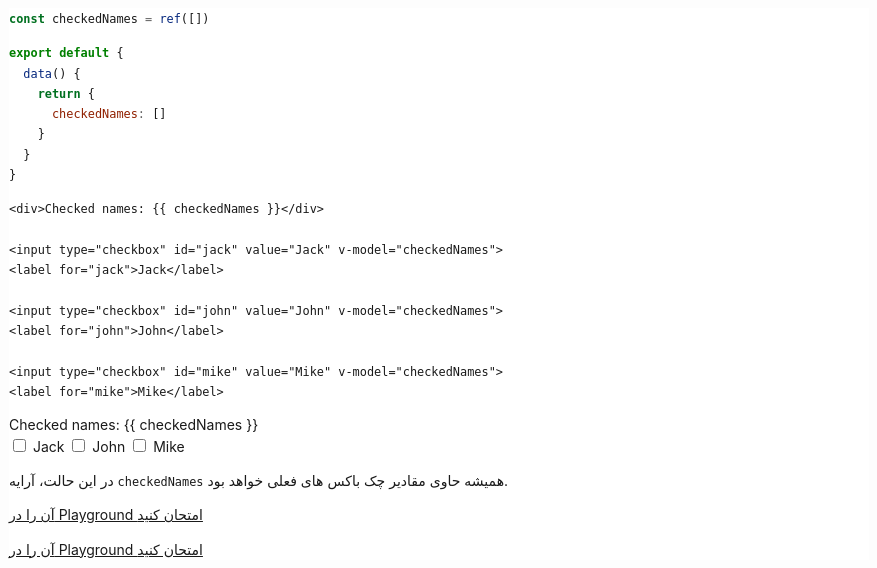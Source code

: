 ```js
const checkedNames = ref([])
```

</div>
<div class="options-api">

```js
export default {
  data() {
    return {
      checkedNames: []
    }
  }
}
```

</div>

```vue-html
<div>Checked names: {{ checkedNames }}</div>

<input type="checkbox" id="jack" value="Jack" v-model="checkedNames">
<label for="jack">Jack</label>

<input type="checkbox" id="john" value="John" v-model="checkedNames">
<label for="john">John</label>

<input type="checkbox" id="mike" value="Mike" v-model="checkedNames">
<label for="mike">Mike</label>
```

<div class="demo">
  <div>Checked names: {{ checkedNames }}</div>

  <input type="checkbox" id="demo-jack" value="Jack" v-model="checkedNames">
  <label for="demo-jack">Jack</label>

  <input type="checkbox" id="demo-john" value="John" v-model="checkedNames">
  <label for="demo-john">John</label>

  <input type="checkbox" id="demo-mike" value="Mike" v-model="checkedNames">
  <label for="demo-mike">Mike</label>
</div>

در این حالت، آرایه `checkedNames` همیشه حاوی مقادیر چک باکس های فعلی خواهد بود.

<div class="composition-api">

[آن را در Playground امتحان کنید](https://play.vuejs.org/#eNqVkUtqwzAURbfy0CTtoNU8KILSWaHdQNWBIj8T1fohyybBeO+RbOc3i2e+vHvuMWggHyG89x2SLWGtijokaDF1gQunbfAxwQARaxihjt7CJlc3wgmnvGsTqAOqBqsfabGFXSm+/P69CsfovJVXckhog5EJcwJgle7558yBK+AWhuFxaRwZLbVCZ0K70CVIp4A7Qabi3h8FAV3l/C9Vk797abpy/lrim/UVmkt/Gc4HOv+EkXs0UPt4XeCFZHQ6lM4TZn9w9+YlrjFPCC/kKrPVDd6Zv5e4wjwv8ELezIxeX4qMZwHduAs=)

</div>
<div class="options-api">

[آن را در Playground امتحان کنید](https://play.vuejs.org/#eNqVUc1qxCAQfpXBU3tovS9WKL0V2hdoenDjLGtjVNwxbAl592rMpru3DYjO5/cnOLLXEJ6HhGzHxKmNJpBsHJ6DjwQaDypZgrFxAFqRenisM0BEStFdEEB7xLZD/al6PO3g67veT+XIW16Cr+kZEPbBKsKMAIQ2g3yrAeBqwjjeRMI0CV5kxZ0dxoVEQL8BXxo2C/f+3DAwOuMf1XZ5HpRNhX5f4FPvNdqLfgnOBK+PsGqPFg4+rgmyOAWfiaK5o9kf3XXzArc0zxZZnJuae9PhVfPHAjc01wRZnP/Ngq8/xaY/yMW74g==)
